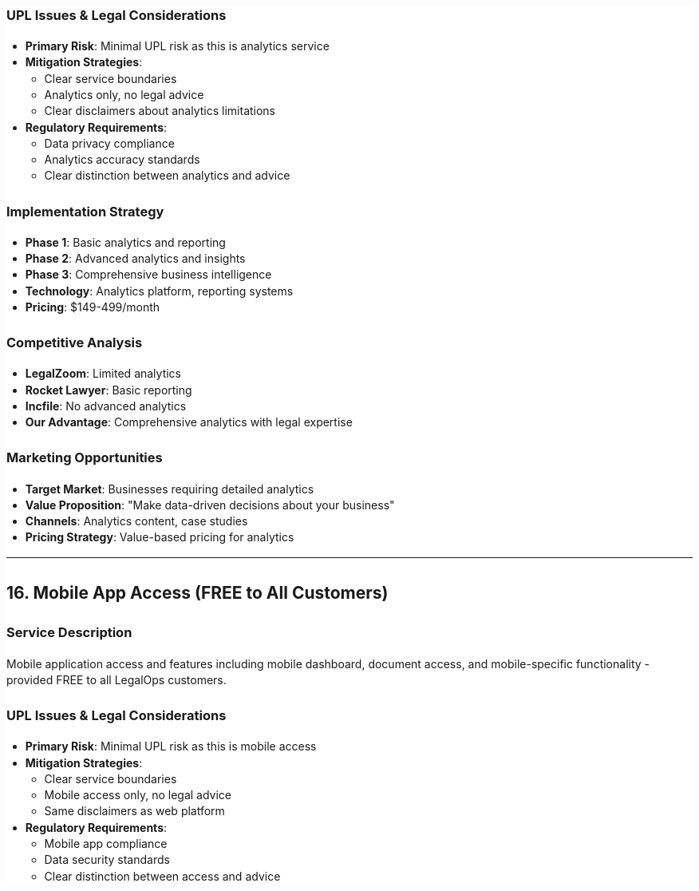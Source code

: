 ### **UPL Issues & Legal Considerations**
- **Primary Risk**: Minimal UPL risk as this is analytics service
- **Mitigation Strategies**:
  - Clear service boundaries
  - Analytics only, no legal advice
  - Clear disclaimers about analytics limitations
- **Regulatory Requirements**:
  - Data privacy compliance
  - Analytics accuracy standards
  - Clear distinction between analytics and advice

### **Implementation Strategy**
- **Phase 1**: Basic analytics and reporting
- **Phase 2**: Advanced analytics and insights
- **Phase 3**: Comprehensive business intelligence
- **Technology**: Analytics platform, reporting systems
- **Pricing**: $149-499/month

### **Competitive Analysis**
- **LegalZoom**: Limited analytics
- **Rocket Lawyer**: Basic reporting
- **Incfile**: No advanced analytics
- **Our Advantage**: Comprehensive analytics with legal expertise

### **Marketing Opportunities**
- **Target Market**: Businesses requiring detailed analytics
- **Value Proposition**: "Make data-driven decisions about your business"
- **Channels**: Analytics content, case studies
- **Pricing Strategy**: Value-based pricing for analytics

---

## 16. Mobile App Access (FREE to All Customers)

### **Service Description**
Mobile application access and features including mobile dashboard, document access, and mobile-specific functionality - provided FREE to all LegalOps customers.

### **UPL Issues & Legal Considerations**
- **Primary Risk**: Minimal UPL risk as this is mobile access
- **Mitigation Strategies**:
  - Clear service boundaries
  - Mobile access only, no legal advice
  - Same disclaimers as web platform
- **Regulatory Requirements**:
  - Mobile app compliance
  - Data security standards
  - Clear distinction between access and advice
